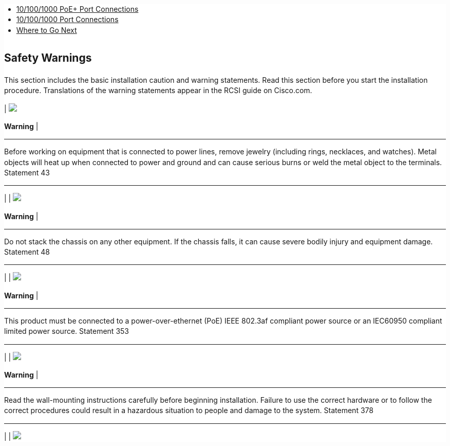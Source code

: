 -   [10/100/1000 PoE+ Port Connections](#ID638)
-   [10/100/1000 Port Connections](#ID700)
-   [Where to Go Next](#ID710)

## Safety Warnings

This section includes the basic installation caution and warning statements. Read this section before you start the installation procedure. Translations of the warning statements appear in the RCSI guide on Cisco.com.

\| ![](https://www.cisco.com/en/US/i/templates/warn.gif)

**Warning** \|   

* * *

Before working on equipment that is connected to power lines, remove jewelry (including rings, necklaces, and watches). Metal objects will heat up when connected to power and ground and can cause serious burns or weld the metal object to the terminals. Statement 43

* * *

 \|
\| ![](https://www.cisco.com/en/US/i/templates/warn.gif)

**Warning** \|   

* * *

Do not stack the chassis on any other equipment. If the chassis falls, it can cause severe bodily injury and equipment damage. Statement 48

* * *

 \|
\| ![](https://www.cisco.com/en/US/i/templates/warn.gif)

**Warning** \|   

* * *

This product must be connected to a power-over-ethernet (PoE) IEEE 802.3af compliant power source or an IEC60950 compliant limited power source. Statement 353

* * *

 \|
\| ![](https://www.cisco.com/en/US/i/templates/warn.gif)

**Warning** \|   

* * *

Read the wall-mounting instructions carefully before beginning installation. Failure to use the correct hardware or to follow the correct procedures could result in a hazardous situation to people and damage to the system. Statement 378

* * *

 \|
\| ![](https://www.cisco.com/en/US/i/templates/warn.gif)
